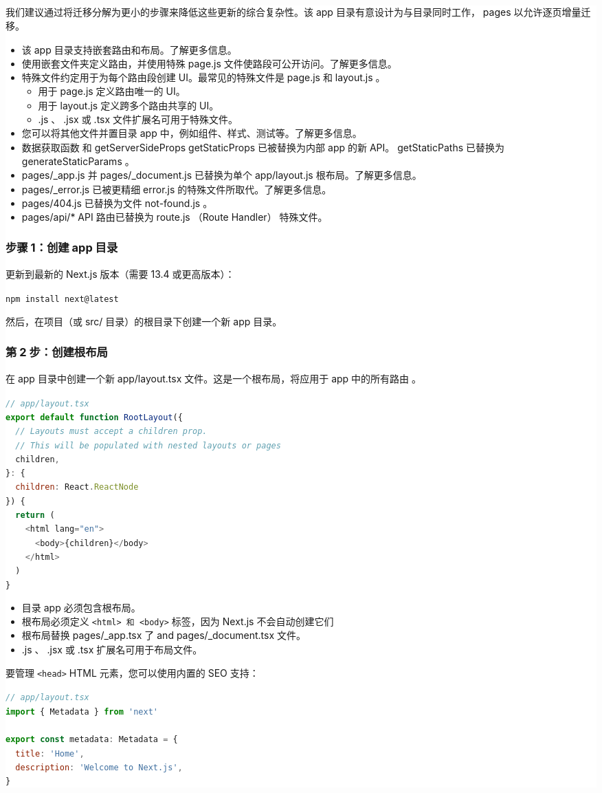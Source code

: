 我们建议通过将迁移分解为更小的步骤来降低这些更新的综合复杂性。该 app 目录有意设计为与目录同时工作， pages 以允许逐页增量迁移。

- 该 app 目录支持嵌套路由和布局。了解更多信息。
- 使用嵌套文件夹定义路由，并使用特殊 page.js 文件使路段可公开访问。了解更多信息。
- 特殊文件约定用于为每个路由段创建 UI。最常见的特殊文件是 page.js 和 layout.js 。
  - 用于 page.js 定义路由唯一的 UI。
  - 用于 layout.js 定义跨多个路由共享的 UI。
  - .js 、 .jsx 或 .tsx 文件扩展名可用于特殊文件。
- 您可以将其他文件并置目录 app 中，例如组件、样式、测试等。了解更多信息。
- 数据获取函数 和 getServerSideProps getStaticProps 已被替换为内部 app 的新 API。 getStaticPaths 已替换为 generateStaticParams 。
- pages/_app.js 并 pages/_document.js 已替换为单个 app/layout.js 根布局。了解更多信息。
- pages/_error.js 已被更精细 error.js 的特殊文件所取代。了解更多信息。
- pages/404.js 已替换为文件 not-found.js 。
- pages/api/* API 路由已替换为 route.js （Route Handler） 特殊文件。

### 步骤 1：创建 app 目录

更新到最新的 Next.js 版本（需要 13.4 或更高版本）：

`npm install next@latest`

然后，在项目（或 src/ 目录）的根目录下创建一个新 app 目录。

### 第 2 步：创建根布局

在 app 目录中创建一个新 app/layout.tsx 文件。这是一个根布局，将应用于 app 中的所有路由 。

```js
// app/layout.tsx
export default function RootLayout({
  // Layouts must accept a children prop.
  // This will be populated with nested layouts or pages
  children,
}: {
  children: React.ReactNode
}) {
  return (
    <html lang="en">
      <body>{children}</body>
    </html>
  )
}
```
- 目录 app 必须包含根布局。
- 根布局必须定义 `<html> 和 <body>` 标签，因为 Next.js 不会自动创建它们
- 根布局替换 pages/_app.tsx 了 and pages/_document.tsx 文件。
- .js 、 .jsx 或 .tsx 扩展名可用于布局文件。

要管理 `<head>` HTML 元素，您可以使用内置的 SEO 支持：

```js
// app/layout.tsx
import { Metadata } from 'next'
 
export const metadata: Metadata = {
  title: 'Home',
  description: 'Welcome to Next.js',
}
```
